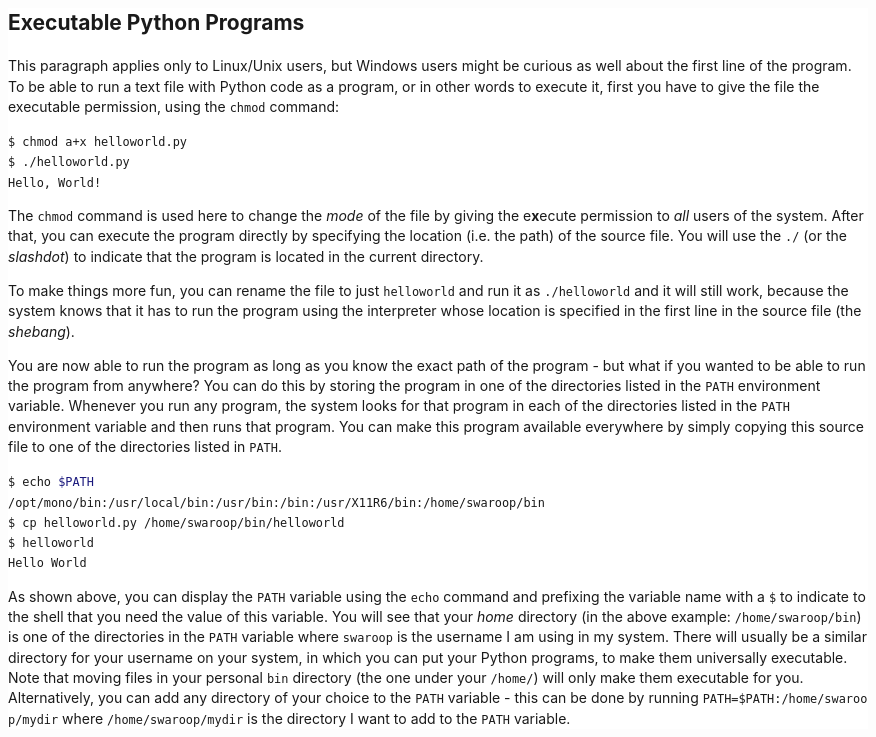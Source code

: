 Executable Python Programs
--------------------------

This paragraph applies only to Linux/Unix users, but Windows users might 
be curious as well about the first line of the program. To be able to 
run a text file with Python code as a program, or in other words to 
execute it, first you have to give the file the executable permission, 
using the `chmod` command:

```bash
$ chmod a+x helloworld.py
$ ./helloworld.py
Hello, World!
```

The `chmod` command is used here to change the *mode* of the file by 
giving the e<b>x</b>ecute permission to <i>all</i> users of the system. 
After that, you can execute the program directly by specifying the 
location (i.e. the path) of the source file. You will use the `./` (or 
the <i>slashdot</i>) to indicate that the program is located in the 
current directory.

To make things more fun, you can rename the file to just `helloworld` 
and run it as `./helloworld` and it will still work, because the system 
knows that it has to run the program using the interpreter whose 
location is specified in the first line in the source file (the 
<i>shebang</i>).

You are now able to run the program as long as you know the exact path 
of the program - but what if you wanted to be able to run the program 
from anywhere? You can do this by storing the program in one of the 
directories listed in the `PATH` environment variable. Whenever you run 
any program, the system looks for that program in each of the 
directories listed in the `PATH` environment variable and then runs that 
program. You can make this program available everywhere by simply 
copying this source file to one of the directories listed in `PATH`.

```bash
$ echo $PATH
/opt/mono/bin:/usr/local/bin:/usr/bin:/bin:/usr/X11R6/bin:/home/swaroop/bin
$ cp helloworld.py /home/swaroop/bin/helloworld
$ helloworld
Hello World
```
As shown above, you can display the `PATH` variable using the `echo` 
command and prefixing the variable name with a `$` to indicate to the 
shell that you need the value of this variable. You will see that your 
<i>home</i> directory (in the above example: `/home/swaroop/bin`) is 
one of the directories in the `PATH` variable where `swaroop` is the 
username I am using in my system. There will usually be a similar 
directory for your username on your system, in which you can put your 
Python programs, to make them universally executable. Note that moving 
files in your personal `bin` directory (the one under your `/home/`) 
will only make them executable for you. Alternatively, you can add any 
directory of your choice to the `PATH` variable - this can be done by 
running `PATH=$PATH:/home/swaroop/mydir` where `/home/swaroop/mydir` is 
the directory I want to add to the `PATH` variable.
